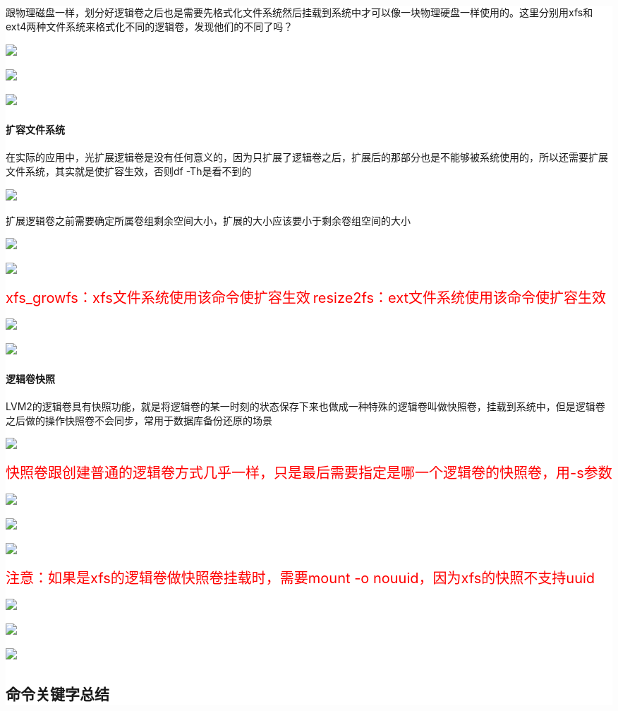 跟物理磁盘一样，划分好逻辑卷之后也是需要先格式化文件系统然后挂载到系统中才可以像一块物理硬盘一样使用的。这里分别用xfs和ext4两种文件系统来格式化不同的逻辑卷，发现他们的不同了吗？

![](D:\丁然\自己的\roiding.github.io\docs\.vuepress\public\linux\LVM\20200702144141838.png)

![](D:\丁然\自己的\roiding.github.io\docs\.vuepress\public\linux\LVM\20200702144634970.png)

![](D:\丁然\自己的\roiding.github.io\docs\.vuepress\public\linux\LVM\20200702144859587.png)

#### 扩容文件系统

在实际的应用中，光扩展逻辑卷是没有任何意义的，因为只扩展了逻辑卷之后，扩展后的那部分也是不能够被系统使用的，所以还需要扩展文件系统，其实就是使扩容生效，否则df -Th是看不到的

![](D:\丁然\自己的\roiding.github.io\docs\.vuepress\public\linux\LVM\20200702194336239.png)

扩展逻辑卷之前需要确定所属卷组剩余空间大小，扩展的大小应该要小于剩余卷组空间的大小

![](D:\丁然\自己的\roiding.github.io\docs\.vuepress\public\linux\LVM\20200702193420948.png)

![](D:\丁然\自己的\roiding.github.io\docs\.vuepress\public\linux\LVM\20200702193459370.png)

<span style="color:red;font-size:20px">xfs_growfs：xfs文件系统使用该命令使扩容生效</span>
<span style="color:red;font-size:20px">resize2fs：ext文件系统使用该命令使扩容生效</span>

![](D:\丁然\自己的\roiding.github.io\docs\.vuepress\public\linux\LVM\20200702193745945.png)

![](D:\丁然\自己的\roiding.github.io\docs\.vuepress\public\linux\LVM\2020070219381958.png)

#### 逻辑卷快照

LVM2的逻辑卷具有快照功能，就是将逻辑卷的某一时刻的状态保存下来也做成一种特殊的逻辑卷叫做快照卷，挂载到系统中，但是逻辑卷之后做的操作快照卷不会同步，常用于数据库备份还原的场景

![](D:\丁然\自己的\roiding.github.io\docs\.vuepress\public\linux\LVM\20200702235943335.png)

<span style="color:red;font-size:20px">快照卷跟创建普通的逻辑卷方式几乎一样，只是最后需要指定是哪一个逻辑卷的快照卷，用-s参数</span>

![](D:\丁然\自己的\roiding.github.io\docs\.vuepress\public\linux\LVM\20200702232155660.png)

![](D:\丁然\自己的\roiding.github.io\docs\.vuepress\public\linux\LVM\2020070223240888.png)

![](D:\丁然\自己的\roiding.github.io\docs\.vuepress\public\linux\LVM\20200702232631459.png)

<span style="color:red;font-size:20px">注意：如果是xfs的逻辑卷做快照卷挂载时，需要mount -o nouuid，因为xfs的快照不支持uuid</span>

![](D:\丁然\自己的\roiding.github.io\docs\.vuepress\public\linux\LVM\20200703000045247.png)

![](D:\丁然\自己的\roiding.github.io\docs\.vuepress\public\linux\LVM\20200703000149907.png)

![](D:\丁然\自己的\roiding.github.io\docs\.vuepress\public\linux\LVM\20200703000239811.png)

## 命令关键字总结
